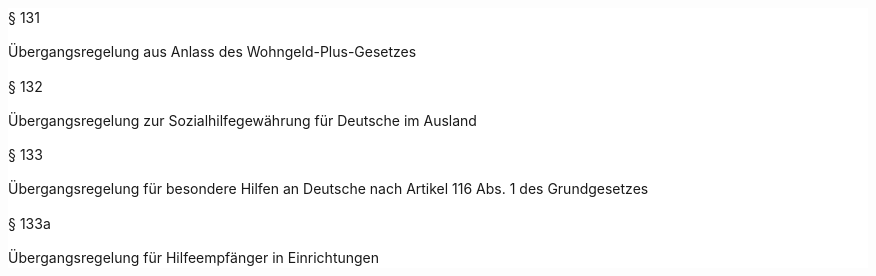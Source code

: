 </td>

</tr>

<tr>

<td style align="left" valign="top" charoff="50">

§ 131

</td>

<td style align="left" valign="top" charoff="50">

Übergangsregelung aus Anlass des Wohngeld-Plus-Gesetzes

</td>

</tr>

<tr>

<td style align="left" valign="top" charoff="50">

§ 132

</td>

<td style align="left" valign="top" charoff="50">

Übergangsregelung zur Sozialhilfegewährung für Deutsche im Ausland

</td>

</tr>

<tr>

<td style align="left" valign="top" charoff="50">

§ 133

</td>

<td style align="left" valign="top" charoff="50">

Übergangsregelung für besondere Hilfen an Deutsche nach Artikel 116 Abs.
1 des Grundgesetzes

</td>

</tr>

<tr>

<td style align="left" valign="top" charoff="50">

§ 133a

</td>

<td style align="left" valign="top" charoff="50">

Übergangsregelung für Hilfeempfänger in Einrichtungen
